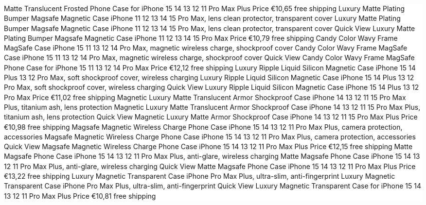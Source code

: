 Matte Translucent Frosted Phone Case for iPhone 15 14 13 12 11 Pro Max Plus
Price
€10,65
free shipping
Luxury Matte Plating Bumper Magsafe Magnetic Case iPhone 11 12 13 14 15 Pro Max, lens clean protector, transparent cover
Luxury Matte Plating Bumper Magsafe Magnetic Case iPhone 11 12 13 14 15 Pro Max, lens clean protector, transparent cover
Quick View
Luxury Matte Plating Bumper Magsafe Magnetic Case iPhone 11 12 13 14 15 Pro Max
Price
€10,79
free shipping
Candy Color Wavy Frame MagSafe Case iPhone 15 11 13 12 14 Pro Max, magnetic wireless charge, shockproof cover
Candy Color Wavy Frame MagSafe Case iPhone 15 11 13 12 14 Pro Max, magnetic wireless charge, shockproof cover
Quick View
Candy Color Wavy Frame MagSafe Phone Case for iPhone 15 11 13 12 14 Pro Max
Price
€12,12
free shipping
Luxury Ripple Liquid Silicon Magnetic Case iPhone 15 14 Plus 13 12 Pro Max, soft shockproof cover, wireless charging
Luxury Ripple Liquid Silicon Magnetic Case iPhone 15 14 Plus 13 12 Pro Max, soft shockproof cover, wireless charging
Quick View
Luxury Ripple Liquid Silicon Magnetic Case iPhone 15 14 Plus 13 12 Pro Max
Price
€11,02
free shipping
Magnetic Luxury Matte Translucent Armor Shockproof Case iPhone 14 13 12 11 15 Pro Max Plus, titanium ash, lens protection
Magnetic Luxury Matte Translucent Armor Shockproof Case iPhone 14 13 12 11 15 Pro Max Plus, titanium ash, lens protection
Quick View
Magnetic Luxury Matte Armor Shockproof Case iPhone 14 13 12 11 15 Pro Max Plus
Price
€10,98
free shipping
Magsafe Magnetic Wireless Charge Phone Case iPhone 15 14 13 12 11 Pro Max Plus, camera protection, accessories
Magsafe Magnetic Wireless Charge Phone Case iPhone 15 14 13 12 11 Pro Max Plus, camera protection, accessories
Quick View
Magsafe Magnetic Wireless Charge Phone Case iPhone 15 14 13 12 11 Pro Max Plus
Price
€12,15
free shipping
Matte Magsafe Phone Case iPhone 15 14 13 12 11 Pro Max Plus, anti-glare, wireless charging
Matte Magsafe Phone Case iPhone 15 14 13 12 11 Pro Max Plus, anti-glare, wireless charging
Quick View
Matte Magsafe Phone Case iPhone 15 14 13 12 11 Pro Max Plus
Price
€13,22
free shipping
Luxury Magnetic Transparent Case iPhone Pro Max Plus, ultra-slim, anti-fingerprint
Luxury Magnetic Transparent Case iPhone Pro Max Plus, ultra-slim, anti-fingerprint
Quick View
Luxury Magnetic Transparent Case for iPhone 15 14 13 12 11 Pro Max Plus
Price
€10,81
free shipping